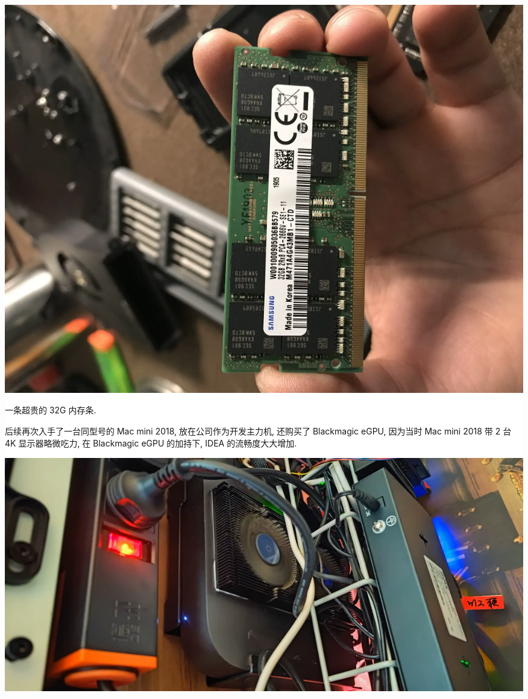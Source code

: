 ![20241229154732_9hC64AcE.webp](./homelab-hardware/20241229154732_9hC64AcE.webp)

一条超贵的 32G 内存条.

后续再次入手了一台同型号的 Mac mini 2018, 放在公司作为开发主力机, 还购买了 Blackmagic eGPU, 因为当时 Mac mini 2018 带 2 台 4K 显示器略微吃力, 在 Blackmagic eGPU 的加持下, IDEA 的流畅度大大增加.

![20241229154732_ChkVaXC2.webp](./homelab-hardware/20241229154732_ChkVaXC2.webp)

